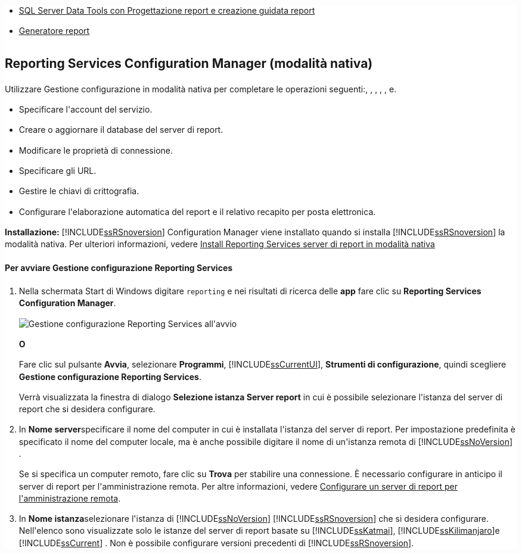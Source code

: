-   [SQL Server Data Tools con Progettazione report e creazione guidata report](#bkmk_ssdt)  
  
-   [Generatore report](#bkmk_report_builder)  
  
##  <a name="bkmk_configuration_manager"></a>Reporting Services Configuration Manager (modalità nativa)  
 Utilizzare Gestione configurazione in modalità nativa per completare le operazioni seguenti:, , , , , e.  
  
-   Specificare l'account del servizio.  
  
-   Creare o aggiornare il database del server di report.  
  
-   Modificare le proprietà di connessione.  
  
-   Specificare gli URL.  
  
-   Gestire le chiavi di crittografia.  
  
-   Configurare l'elaborazione automatica del report e il relativo recapito per posta elettronica.  
  
 **Installazione:** [!INCLUDE[ssRSnoversion](../../../includes/ssrsnoversion-md.md)] Configuration Manager viene installato quando si installa [!INCLUDE[ssRSnoversion](../../../includes/ssrsnoversion-md.md)] la modalità nativa. Per ulteriori informazioni, vedere [Install Reporting Services server di report in modalità nativa](../install-windows/install-reporting-services-native-mode-report-server.md)  
  
#### <a name="to-start-the-reporting-services-configuration-manager"></a>Per avviare Gestione configurazione Reporting Services  
  
1.  Nella schermata Start di Windows digitare `reporting` e nei risultati di ricerca delle **app** fare clic su **Reporting Services Configuration Manager**.  
  
     ![Gestione configurazione Reporting Services all'avvio](../media/bi-ssrs-configmanager-win8-startscreen.gif "Gestione configurazione Reporting Services all'avvio")  
  
     **O**  
  
     Fare clic sul pulsante **Avvia**, selezionare **Programmi**, [!INCLUDE[ssCurrentUI](../../../includes/sscurrentui-md.md)], **Strumenti di configurazione**, quindi scegliere **Gestione configurazione Reporting Services**.  
  
     Verrà visualizzata la finestra di dialogo **Selezione istanza Server report** in cui è possibile selezionare l'istanza del server di report che si desidera configurare.  
  
2.  In **Nome server**specificare il nome del computer in cui è installata l'istanza del server di report. Per impostazione predefinita è specificato il nome del computer locale, ma è anche possibile digitare il nome di un'istanza remota di [!INCLUDE[ssNoVersion](../../../includes/ssnoversion-md.md)] .  
  
     Se si specifica un computer remoto, fare clic su **Trova** per stabilire una connessione. È necessario configurare in anticipo il server di report per l'amministrazione remota. Per altre informazioni, vedere [Configurare un server di report per l'amministrazione remota](../report-server/configure-a-report-server-for-remote-administration.md).  
  
3.  In **Nome istanza**selezionare l'istanza di [!INCLUDE[ssNoVersion](../../../includes/ssnoversion-md.md)] [!INCLUDE[ssRSnoversion](../../../includes/ssrsnoversion-md.md)] che si desidera configurare. Nell'elenco sono visualizzate solo le istanze del server di report basate su [!INCLUDE[ssKatmai](../../includes/sskatmai-md.md)], [!INCLUDE[ssKilimanjaro](../../includes/sskilimanjaro-md.md)]e [!INCLUDE[ssCurrent](../../includes/sscurrent-md.md)] . Non è possibile configurare versioni precedenti di [!INCLUDE[ssRSnoversion](../../../includes/ssrsnoversion-md.md)].  
  
